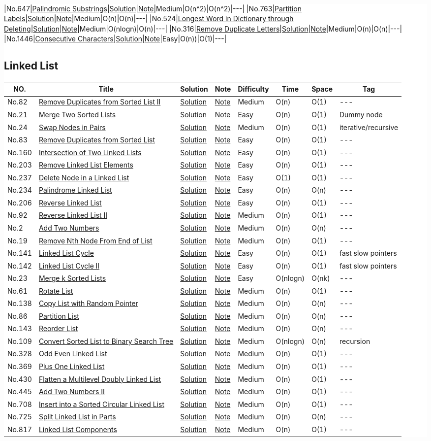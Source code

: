 |No.647|[Palindromic Substrings](https://leetcode.com/problems/palindromic-substrings/)|[Solution](./notes/0647/0647.py)|[Note](./notes/0647/note0647.md)|Medium|O(n^2)|O(n^2)|---|
|No.763|[Partition Labels](https://leetcode.com/problems/partition-labels/)|[Solution](./notes/0763/0763.py)|[Note](./notes/0763/note0763.md)|Medium|O(n)|O(n)|---|
|No.524|[Longest Word in Dictionary through Deleting](https://leetcode.com/problems/longest-word-in-dictionary-through-deleting/)|[Solution](./notes/0524/0524.py)|[Note](./notes/0524/note0524.md)|Medium|O(nlogn)|O(n)|---|
|No.316|[Remove Duplicate Letters](https://leetcode.com/problems/remove-duplicate-letters/)|[Solution](./notes/0316/0316.py)|[Note](./notes/0316/note0316.md)|Medium|O(n)|O(n)|---|
|No.1446|[Consecutive Characters](https://leetcode.com/problems/consecutive-characters/)|[Solution](./notes/1446/1446.cpp)|[Note](./notes/1446/note1446.md)|Easy|O(n))|O(1)|---|

## Linked List
|NO.|Title|Solution|Note|Difficulty|Time|Space|Tag|
|---|-----|--------|----|----------|----|-----|---|
|No.82|[Remove Duplicates from Sorted List II](https://leetcode.com/problems/remove-duplicates-from-sorted-list-ii/)|[Solution](./notes/0082/0082.py)|[Note](./notes/0082/note0082.md)|Medium|O(n)|O(1)|---|
|No.21|[Merge Two Sorted Lists](https://leetcode.com/problems/merge-two-sorted-lists/)|[Solution](./notes/0021/0021.py)|[Note](./notes/0021/note0021.md)|Easy|O(n)|O(1)|Dummy node|
|No.24|[Swap Nodes in Pairs](https://leetcode.com/problems/swap-nodes-in-pairs/)|[Solution](./notes/0024/0024.py)|[Note](./notes/0024/note0024.md)|Medium|O(n)|O(1)|iterative/recursive|
|No.83|[Remove Duplicates from Sorted List](https://leetcode.com/problems/remove-duplicates-from-sorted-list/)|[Solution](./notes/0083/0083.py)|[Note](./notes/0083/note0083.md)|Easy|O(n)|O(1)|---|
|No.160|[Intersection of Two Linked Lists](https://leetcode.com/problems/intersection-of-two-linked-lists/)|[Solution](./notes/0160/0160.py)|[Note](./notes/0160/note0160.md)|Easy|O(n)|O(1)|---|
|No.203|[Remove Linked List Elements](https://leetcode.com/problems/remove-linked-list-elements/)|[Solution](./notes/0203/0203.py)|[Note](./notes/0203/note0203.md)|Easy|O(n)|O(1)|---|
|No.237|[Delete Node in a Linked List](https://leetcode.com/problems/delete-node-in-a-linked-list/)|[Solution](./notes/0237/0237.py)|[Note](./notes/0237/note0237.md)|Easy|O(1)|O(1)|---|
|No.234|[Palindrome Linked List](https://leetcode.com/problems/palindrome-linked-list/)|[Solution](./notes/0234/0234.py)|[Note](./notes/0234/note0234.md)|Easy|O(n)|O(n)|---|
|No.206|[Reverse Linked List](https://leetcode.com/problems/reverse-linked-list/)|[Solution](./notes/0206/0206.py)|[Note](./notes/0206/note0206.md)|Easy|O(n)|O(1)|---|
|No.92|[Reverse Linked List II](https://leetcode.com/problems/reverse-linked-list-ii/)|[Solution](./notes/0092/0092.py)|[Note](./notes/0092/note0092.md)|Medium|O(n)|O(1)|---|
|No.2|[Add Two Numbers](https://leetcode.com/problems/add-two-numbers/)|[Solution](./notes/0002/0002.py)|[Note](./notes/0002/note0002.md)|Medium|O(n)|O(n)|---|
|No.19|[Remove Nth Node From End of List](https://leetcode.com/problems/remove-nth-node-from-end-of-list/)|[Solution](./notes/0019/0019.py)|[Note](./notes/0019/note0019.md)|Medium|O(n)|O(1)|---|
|No.141|[Linked List Cycle](https://leetcode.com/problems/linked-list-cycle/)|[Solution](./notes/0141/0141.py)|[Note](./notes/0141/note0141.md)|Easy|O(n)|O(1)|fast slow pointers|
|No.142|[Linked List Cycle II](https://leetcode.com/problems/linked-list-cycle-ii/)|[Solution](./notes/0142/0142.py)|[Note](./notes/0142/note0142.md)|Easy|O(n)|O(1)|fast slow pointers|
|No.23|[Merge k Sorted Lists](https://leetcode.com/problems/merge-k-sorted-lists/)|[Solution](./notes/0023/0023.py)|[Note](./notes/0023/note0023.md)|Easy|O(nlogn)|O(nk)|---|
|No.61|[Rotate List](https://leetcode.com/problems/rotate-list/)|[Solution](./notes/0061/0061.py)|[Note](./notes/0061/note0061.md)|Medium|O(n)|O(1)|---|
|No.138|[Copy List with Random Pointer](https://leetcode.com/problems/copy-list-with-random-pointer/)|[Solution](./notes/0138/0138.py)|[Note](./notes/0138/note0138.md)|Medium|O(n)|O(n)|---|
|No.86|[Partition List](https://leetcode.com/problems/partition-list/)|[Solution](./notes/0086/0086.py)|[Note](./notes/0086/note0086.md)|Medium|O(n)|O(n)|---|
|No.143|[Reorder List](https://leetcode.com/problems/reorder-list/)|[Solution](./notes/0143/0143.py)|[Note](./notes/0143/note0143.md)|Medium|O(n)|O(n)|---|
|No.109|[Convert Sorted List to Binary Search Tree](https://leetcode.com/problems/convert-sorted-list-to-binary-search-tree/)|[Solution](./notes/0109/0109.py)|[Note](./notes/0109/note0109.md)|Medium|O(nlogn)|O(n)|recursion|
|No.328|[Odd Even Linked List](https://leetcode.com/problems/odd-even-linked-list/)|[Solution](./notes/0328/0328.py)|[Note](./notes/0328/note0328.md)|Medium|O(n)|O(1)|---|
|No.369|[Plus One Linked List](https://leetcode.com/problems/plus-one-linked-list/)|[Solution](./notes/0369/0369.py)|[Note](./notes/0369/note0369.md)|Medium|O(n)|O(1)|---|
|No.430|[Flatten a Multilevel Doubly Linked List](https://leetcode.com/problems/flatten-a-multilevel-doubly-linked-list/)|[Solution](./notes/0430/0430.py)|[Note](./notes/0430/note0430.md)|Medium|O(n)|O(1)|---|
|No.445|[Add Two Numbers II](https://leetcode.com/problems/add-two-numbers-ii/)|[Solution](./notes/0445/0445.py)|[Note](./notes/0445/note0445.md)|Medium|O(n)|O(1)|---|
|No.708|[Insert into a Sorted Circular Linked List](https://leetcode.com/problems/insert-into-a-sorted-circular-linked-list/)|[Solution](./notes/0708/0708.py)|[Note](./notes/0708/note0708.md)|Medium|O(n)|O(1)|---|
|No.725|[Split Linked List in Parts](https://leetcode.com/problems/split-linked-list-in-parts/)|[Solution](./notes/0725/0725.py)|[Note](./notes/0725/note0725.md)|Medium|O(n)|O(n)|---|
|No.817|[Linked List Components](https://leetcode.com/problems/linked-list-components/)|[Solution](./notes/0817/0817.py)|[Note](./notes/0817/note0817.md)|Medium|O(n)|O(1)|---|